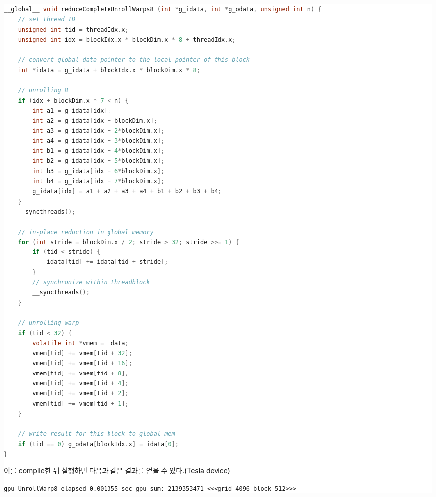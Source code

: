 ```c
__global__ void reduceCompleteUnrollWarps8 (int *g_idata, int *g_odata, unsigned int n) {
    // set thread ID
    unsigned int tid = threadIdx.x;
    unsigned int idx = blockIdx.x * blockDim.x * 8 + threadIdx.x;

    // convert global data pointer to the local pointer of this block
    int *idata = g_idata + blockIdx.x * blockDim.x * 8;

    // unrolling 8
    if (idx + blockDim.x * 7 < n) {
        int a1 = g_idata[idx];
        int a2 = g_idata[idx + blockDim.x];
        int a3 = g_idata[idx + 2*blockDim.x];
        int a4 = g_idata[idx + 3*blockDim.x];
        int b1 = g_idata[idx + 4*blockDim.x];
        int b2 = g_idata[idx + 5*blockDim.x];
        int b3 = g_idata[idx + 6*blockDim.x];
        int b4 = g_idata[idx + 7*blockDim.x];
        g_idata[idx] = a1 + a2 + a3 + a4 + b1 + b2 + b3 + b4;
    }
    __syncthreads();

    // in-place reduction in global memory
    for (int stride = blockDim.x / 2; stride > 32; stride >>= 1) {
        if (tid < stride) {
            idata[tid] += idata[tid + stride];
        }
        // synchronize within threadblock
        __syncthreads();
    }

    // unrolling warp
    if (tid < 32) {
        volatile int *vmem = idata;
        vmem[tid] += vmem[tid + 32];
        vmem[tid] += vmem[tid + 16];
        vmem[tid] += vmem[tid + 8];
        vmem[tid] += vmem[tid + 4];
        vmem[tid] += vmem[tid + 2];
        vmem[tid] += vmem[tid + 1];
    }
    
    // write result for this block to global mem
    if (tid == 0) g_odata[blockIdx.x] = idata[0];
}
```

이를 compile한 뒤 실행하면 다음과 같은 결과를 얻을 수 있다.(Tesla device)

```
gpu UnrollWarp8 elapsed 0.001355 sec gpu_sum: 2139353471 <<<grid 4096 block 512>>>
```
